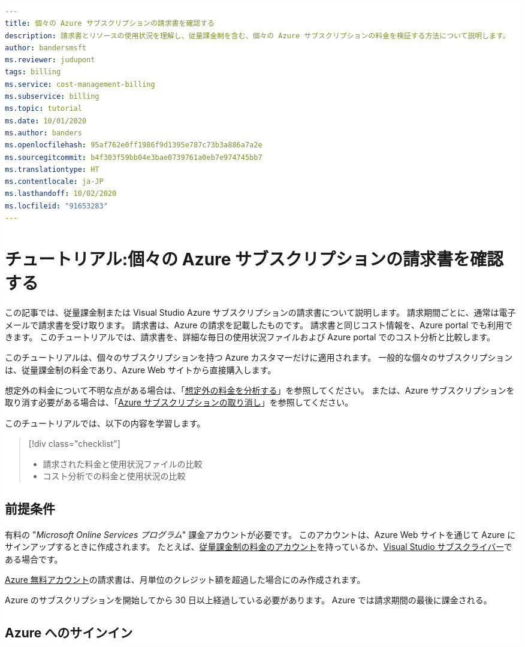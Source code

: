 ```yaml
---
title: 個々の Azure サブスクリプションの請求書を確認する
description: 請求書とリソースの使用状況を理解し、従量課金制を含む、個々の Azure サブスクリプションの料金を検証する方法について説明します。
author: bandersmsft
ms.reviewer: judupont
tags: billing
ms.service: cost-management-billing
ms.subservice: billing
ms.topic: tutorial
ms.date: 10/01/2020
ms.author: banders
ms.openlocfilehash: 95af762e0ff1986f9d1395e787c73b3a886a7a2e
ms.sourcegitcommit: b4f303f59bb04e3bae0739761a0eb7e974745bb7
ms.translationtype: HT
ms.contentlocale: ja-JP
ms.lasthandoff: 10/02/2020
ms.locfileid: "91653283"
---
```

# <a name="tutorial-review-your-individual-azure-subscription-bill"></a>チュートリアル:個々の Azure サブスクリプションの請求書を確認する

この記事では、従量課金制または Visual Studio Azure サブスクリプションの請求書について説明します。 請求期間ごとに、通常は電子メールで請求書を受け取ります。 請求書は、Azure の請求を記載したものです。 請求書と同じコスト情報を、Azure portal でも利用できます。 このチュートリアルでは、請求書を、詳細な毎日の使用状況ファイルおよび Azure portal でのコスト分析と比較します。

このチュートリアルは、個々のサブスクリプションを持つ Azure カスタマーだけに適用されます。 一般的な個々のサブスクリプションは、従量課金制の料金であり、Azure Web サイトから直接購入します。

想定外の料金について不明な点がある場合は、「[想定外の料金を分析する](analyze-unexpected-charges.md)」を参照してください。 または、Azure サブスクリプションを取り消す必要がある場合は、「[Azure サブスクリプションの取り消し](../manage/cancel-azure-subscription.md)」を参照してください。

このチュートリアルでは、以下の内容を学習します。

> [!div class="checklist"]
> * 請求された料金と使用状況ファイルの比較
> * コスト分析での料金と使用状況の比較

## <a name="prerequisites"></a>前提条件

有料の "*Microsoft Online Services プログラム*" 課金アカウントが必要です。 このアカウントは、Azure Web サイトを通じて Azure にサインアップするときに作成されます。 たとえば、[従量課金制の料金のアカウント](https://azure.microsoft.com/offers/ms-azr-0003p/)を持っているか、[Visual Studio サブスクライバー](https://azure.microsoft.com/pricing/member-offers/credit-for-visual-studio-subscribers/)である場合です。

[Azure 無料アカウント](https://azure.microsoft.com/offers/ms-azr-0044p/)の請求書は、月単位のクレジット額を超過した場合にのみ作成されます。

Azure のサブスクリプションを開始してから 30 日以上経過している必要があります。 Azure では請求期間の最後に課金される。

## <a name="sign-in-to-azure"></a>Azure へのサインイン
